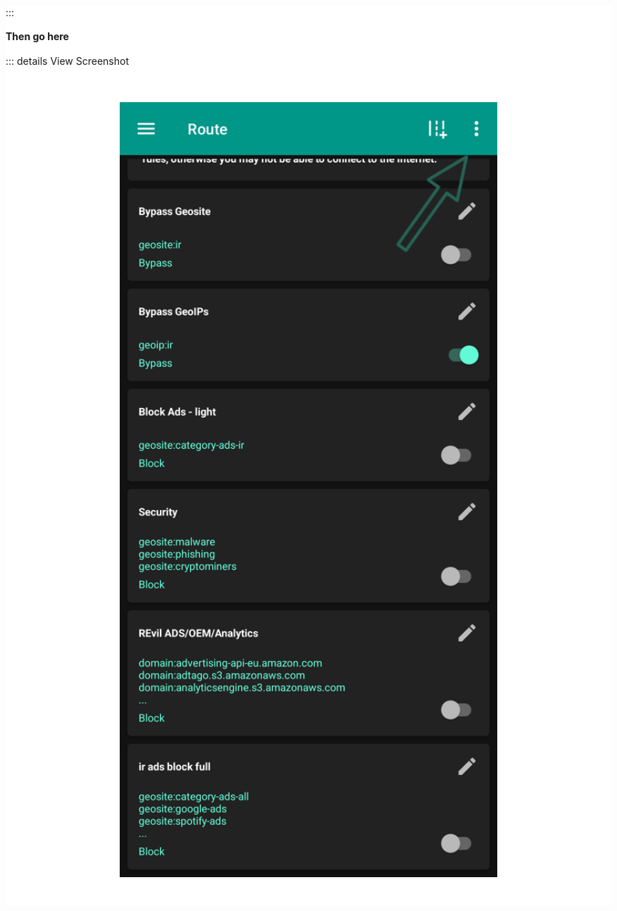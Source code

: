 :::

**Then go here**

::: details View Screenshot

<br/>
<p align="center">
  <img src="/clients/NB4A-2.png" alt="Routing-Rules2" width="640px" />
</p><br/>
